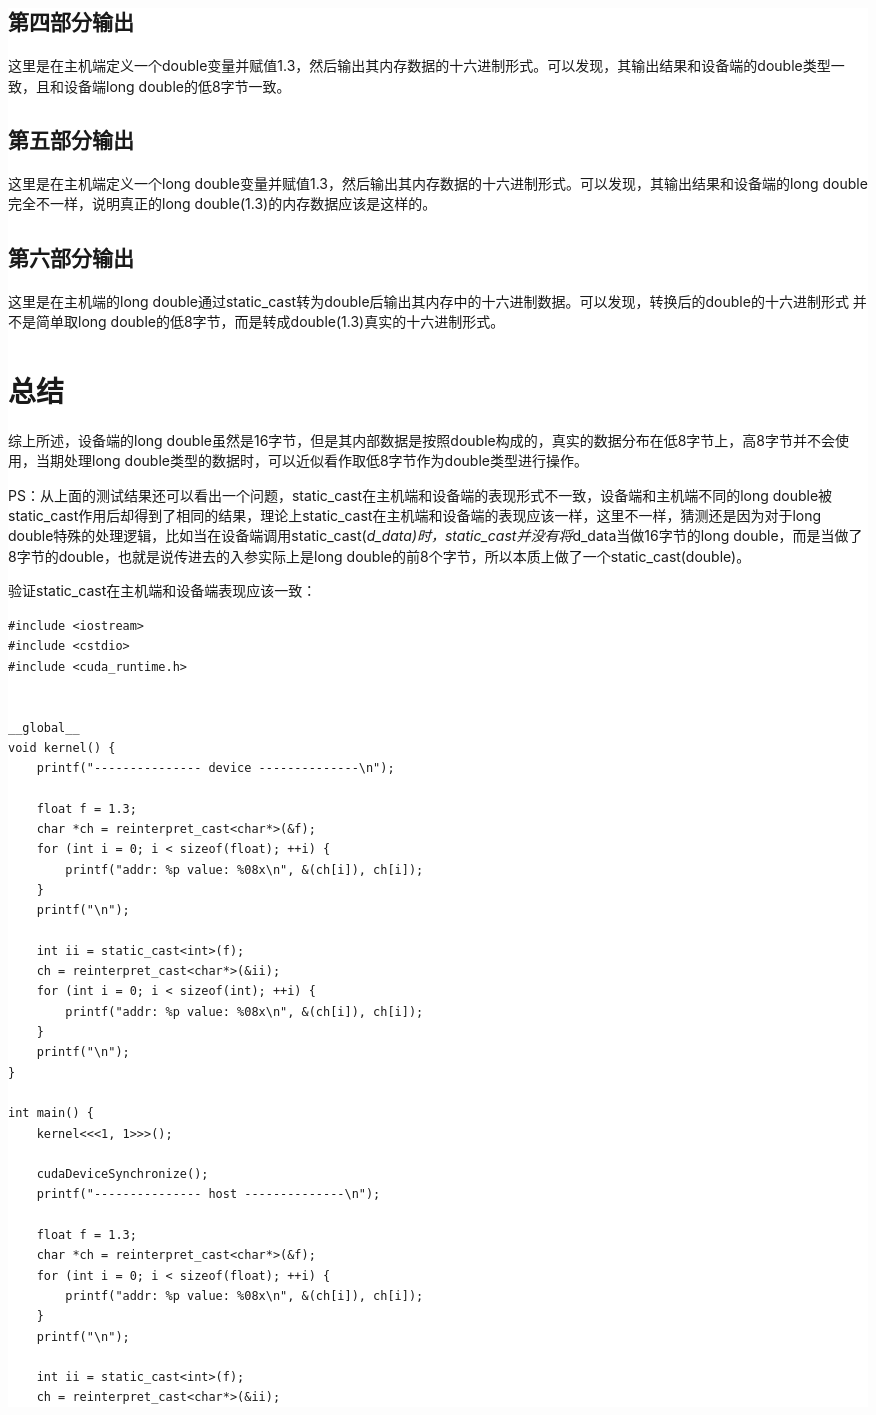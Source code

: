 ## 第四部分输出
这里是在主机端定义一个double变量并赋值1.3，然后输出其内存数据的十六进制形式。可以发现，其输出结果和设备端的double类型一致，且和设备端long double的低8字节一致。

## 第五部分输出
这里是在主机端定义一个long double变量并赋值1.3，然后输出其内存数据的十六进制形式。可以发现，其输出结果和设备端的long double完全不一样，说明真正的long double(1.3)的内存数据应该是这样的。

## 第六部分输出
这里是在主机端的long double通过static_cast转为double后输出其内存中的十六进制数据。可以发现，转换后的double的十六进制形式
并不是简单取long double的低8字节，而是转成double(1.3)真实的十六进制形式。

# 总结
综上所述，设备端的long double虽然是16字节，但是其内部数据是按照double构成的，真实的数据分布在低8字节上，高8字节并不会使用，当期处理long double类型的数据时，可以近似看作取低8字节作为double类型进行操作。

PS：从上面的测试结果还可以看出一个问题，static_cast在主机端和设备端的表现形式不一致，设备端和主机端不同的long double被static_cast作用后却得到了相同的结果，理论上static_cast在主机端和设备端的表现应该一样，这里不一样，猜测还是因为对于long double特殊的处理逻辑，比如当在设备端调用static_cast<double>(*d_data)时，static_cast并没有将*d_data当做16字节的long double，而是当做了8字节的double，也就是说传进去的入参实际上是long double的前8个字节，所以本质上做了一个static_cast<double>(double)。

验证static_cast在主机端和设备端表现应该一致：

```
#include <iostream>
#include <cstdio>
#include <cuda_runtime.h>
 
 
__global__
void kernel() {
    printf("--------------- device --------------\n");
     
    float f = 1.3;
    char *ch = reinterpret_cast<char*>(&f);
    for (int i = 0; i < sizeof(float); ++i) {
        printf("addr: %p value: %08x\n", &(ch[i]), ch[i]);
    }
    printf("\n");
     
    int ii = static_cast<int>(f);
    ch = reinterpret_cast<char*>(&ii);
    for (int i = 0; i < sizeof(int); ++i) {
        printf("addr: %p value: %08x\n", &(ch[i]), ch[i]);
    }
    printf("\n");
}
 
int main() {
    kernel<<<1, 1>>>();
     
    cudaDeviceSynchronize();
    printf("--------------- host --------------\n");
     
    float f = 1.3;
    char *ch = reinterpret_cast<char*>(&f);
    for (int i = 0; i < sizeof(float); ++i) {
        printf("addr: %p value: %08x\n", &(ch[i]), ch[i]);
    }
    printf("\n");
     
    int ii = static_cast<int>(f);
    ch = reinterpret_cast<char*>(&ii);
```